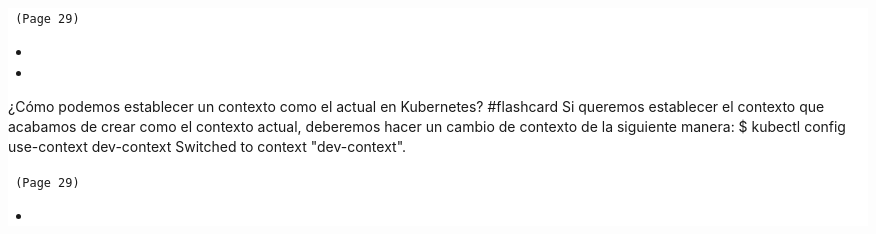      (Page 29)
-
- 
 ¿Cómo podemos establecer un contexto como el actual en Kubernetes? #flashcard 
    Si queremos establecer el contexto que acabamos de crear como el contexto actual, deberemos hacer un cambio de contexto de la siguiente manera: $ kubectl config use-context dev-context Switched to context "dev-context".

     (Page 29)
-
